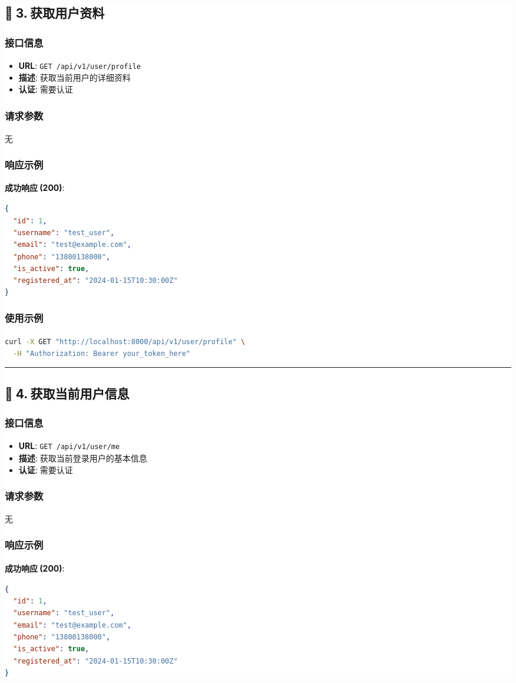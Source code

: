 
## 👤 3. 获取用户资料

### 接口信息
- **URL**: `GET /api/v1/user/profile`
- **描述**: 获取当前用户的详细资料
- **认证**: 需要认证

### 请求参数
无

### 响应示例

**成功响应 (200)**:
```json
{
  "id": 1,
  "username": "test_user",
  "email": "test@example.com",
  "phone": "13800138000",
  "is_active": true,
  "registered_at": "2024-01-15T10:30:00Z"
}
```

### 使用示例

```bash
curl -X GET "http://localhost:8000/api/v1/user/profile" \
  -H "Authorization: Bearer your_token_here"
```

---

## 👤 4. 获取当前用户信息

### 接口信息
- **URL**: `GET /api/v1/user/me`
- **描述**: 获取当前登录用户的基本信息
- **认证**: 需要认证

### 请求参数
无

### 响应示例

**成功响应 (200)**:
```json
{
  "id": 1,
  "username": "test_user",
  "email": "test@example.com",
  "phone": "13800138000",
  "is_active": true,
  "registered_at": "2024-01-15T10:30:00Z"
}
```
